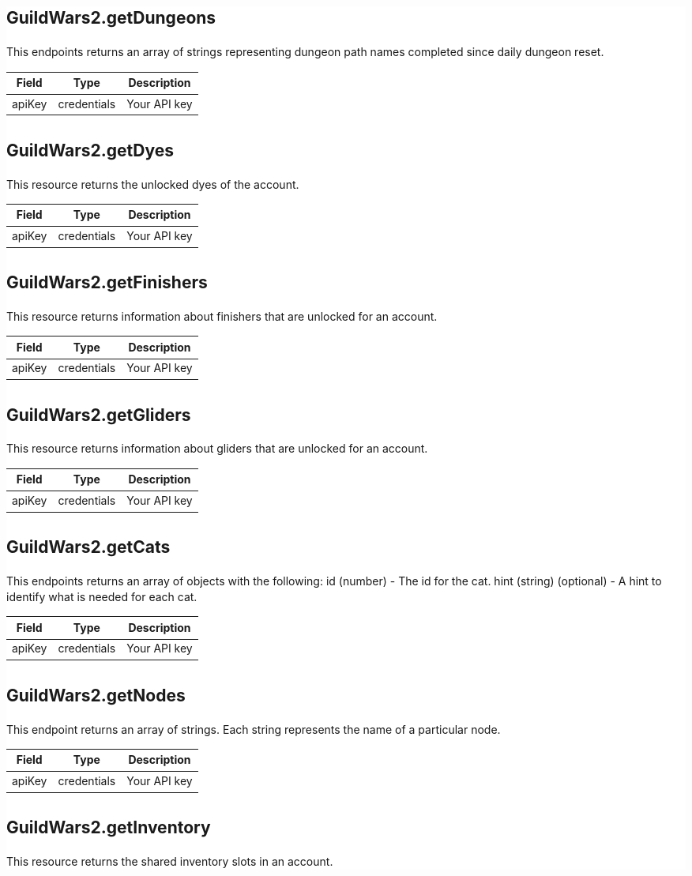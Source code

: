 ## GuildWars2.getDungeons
This endpoints returns an array of strings representing dungeon path names completed since daily dungeon reset. 

| Field | Type       | Description
|-------|------------|----------
| apiKey| credentials| Your API key

## GuildWars2.getDyes
This resource returns the unlocked dyes of the account. 

| Field | Type       | Description
|-------|------------|----------
| apiKey| credentials| Your API key

## GuildWars2.getFinishers
This resource returns information about finishers that are unlocked for an account.

| Field | Type       | Description
|-------|------------|----------
| apiKey| credentials| Your API key

## GuildWars2.getGliders
This resource returns information about gliders that are unlocked for an account.

| Field | Type       | Description
|-------|------------|----------
| apiKey| credentials| Your API key

## GuildWars2.getCats
This endpoints returns an array of objects with the following: id (number) - The id for the cat. hint (string) (optional) - A hint to identify what is needed for each cat.

| Field | Type       | Description
|-------|------------|----------
| apiKey| credentials| Your API key

## GuildWars2.getNodes
This endpoint returns an array of strings. Each string represents the name of a particular node.

| Field | Type       | Description
|-------|------------|----------
| apiKey| credentials| Your API key

## GuildWars2.getInventory
This resource returns the shared inventory slots in an account.
